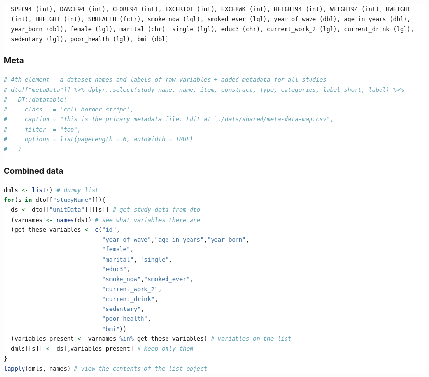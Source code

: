 ```
  SPEC94 (int), DANCE94 (int), CHORE94 (int), EXCERTOT (int), EXCERWK (int), HEIGHT94 (int), WEIGHT94 (int), HWEIGHT
  (int), HHEIGHT (int), SRHEALTH (fctr), smoke_now (lgl), smoked_ever (lgl), year_of_wave (dbl), age_in_years (dbl),
  year_born (dbl), female (lgl), marital (chr), single (lgl), educ3 (chr), current_work_2 (lgl), current_drink (lgl),
  sedentary (lgl), poor_health (lgl), bmi (dbl)
```


###  Meta

```r
# 4th element - a dataset names and labels of raw variables + added metadata for all studies
# dto[["metaData"]] %>% dplyr::select(study_name, name, item, construct, type, categories, label_short, label) %>% 
#   DT::datatable(
#     class   = 'cell-border stripe',
#     caption = "This is the primary metadata file. Edit at `./data/shared/meta-data-map.csv",
#     filter  = "top",
#     options = list(pageLength = 6, autoWidth = TRUE)
#   )
```








### Combined data


```r
dmls <- list() # dummy list
for(s in dto[["studyName"]]){
  ds <- dto[["unitData"]][[s]] # get study data from dto
  (varnames <- names(ds)) # see what variables there are
  (get_these_variables <- c("id",
                            "year_of_wave","age_in_years","year_born",
                            "female",
                            "marital", "single",
                            "educ3",
                            "smoke_now","smoked_ever",
                            "current_work_2",
                            "current_drink",
                            "sedentary",
                            "poor_health",
                            "bmi")) 
  (variables_present <- varnames %in% get_these_variables) # variables on the list
  dmls[[s]] <- ds[,variables_present] # keep only them
}
lapply(dmls, names) # view the contents of the list object
```
